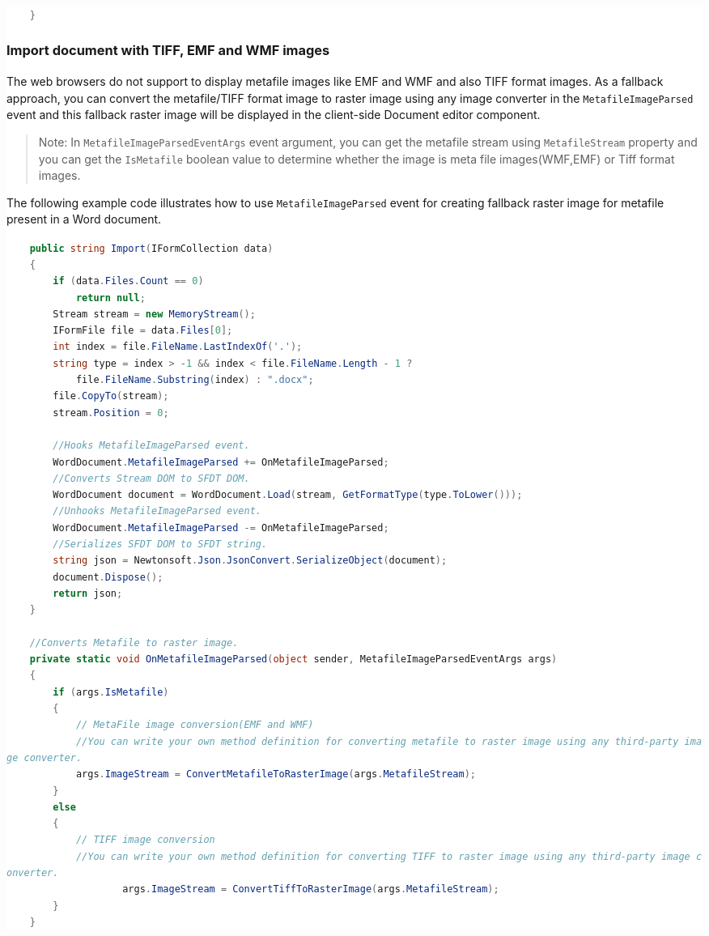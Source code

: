 ```c#
    }
```

### Import document with TIFF, EMF and WMF images

The web browsers do not support to display metafile images like EMF and WMF and also TIFF format images. As a fallback approach, you can convert the metafile/TIFF format image to raster image using any image converter in the `MetafileImageParsed` event and this fallback raster image will be displayed in the client-side Document editor component.

>Note: In `MetafileImageParsedEventArgs` event argument, you can get the metafile stream using `MetafileStream` property and you can get the `IsMetafile` boolean value to determine whether the image  is meta file images(WMF,EMF) or Tiff format images.

The following example code illustrates how to use `MetafileImageParsed` event for creating fallback raster image for metafile present in a Word document.

```c#
    public string Import(IFormCollection data)
    {
        if (data.Files.Count == 0)
            return null;
        Stream stream = new MemoryStream();
        IFormFile file = data.Files[0];
        int index = file.FileName.LastIndexOf('.');
        string type = index > -1 && index < file.FileName.Length - 1 ?
            file.FileName.Substring(index) : ".docx";
        file.CopyTo(stream);
        stream.Position = 0;

        //Hooks MetafileImageParsed event.
        WordDocument.MetafileImageParsed += OnMetafileImageParsed;
        //Converts Stream DOM to SFDT DOM.
        WordDocument document = WordDocument.Load(stream, GetFormatType(type.ToLower()));
        //Unhooks MetafileImageParsed event.
        WordDocument.MetafileImageParsed -= OnMetafileImageParsed;
        //Serializes SFDT DOM to SFDT string.
        string json = Newtonsoft.Json.JsonConvert.SerializeObject(document);
        document.Dispose();
        return json;
    }

    //Converts Metafile to raster image.
    private static void OnMetafileImageParsed(object sender, MetafileImageParsedEventArgs args)
    {       
        if (args.IsMetafile)
		{
			// MetaFile image conversion(EMF and WMF)
			//You can write your own method definition for converting metafile to raster image using any third-party image converter.
			args.ImageStream = ConvertMetafileToRasterImage(args.MetafileStream);
		}
		else
		{
			// TIFF image conversion
			//You can write your own method definition for converting TIFF to raster image using any third-party image converter.
            		args.ImageStream = ConvertTiffToRasterImage(args.MetafileStream);
		}
    }
```
